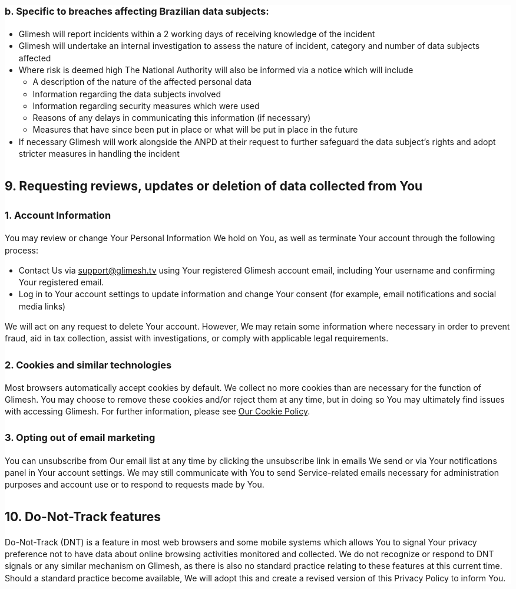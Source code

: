 ### b. Specific to breaches affecting Brazilian data subjects: 

* Glimesh will report incidents within a 2 working days of receiving knowledge of the incident 
* Glimesh will undertake an internal investigation to assess the nature of incident, category and number of data subjects affected
* Where risk is deemed high The National Authority will also be informed via a notice which will include
    * A description of the nature of the affected personal data
    * Information regarding the data subjects involved
    * Information regarding security measures which were used
    * Reasons of any delays in communicating this information (if necessary)
    * Measures that have since been put in place or what will be put in place in the future
* If necessary Glimesh will work alongside the ANPD at their request to further safeguard the data subject’s rights and adopt stricter measures in handling the incident

## 9. Requesting reviews, updates or deletion of data collected from You

### 1. Account Information
You may review or change Your Personal Information We hold on You, as well as terminate Your account through the following process: 

* Contact Us via support@glimesh.tv using Your registered Glimesh account email, including Your username and confirming Your registered email. 
* Log in to Your account settings to update information and change Your consent (for example, email notifications and social media links)

We will act on any request to delete Your account. However, We may retain some information where necessary in order to prevent fraud, aid in tax collection, assist with investigations, or comply with applicable legal requirements. 

### 2. Cookies and similar technologies
Most browsers automatically accept cookies by default. We collect no more cookies than are necessary for the function of Glimesh. You may choose to remove these cookies and/or reject them at any time, but in doing so You may ultimately find issues with accessing Glimesh. For further information, please see [Our Cookie Policy](https://glimesh.tv/about/cookies). 

### 3. Opting out of email marketing
You can unsubscribe from Our email list at any time by clicking the unsubscribe link in emails We send or via Your notifications panel in Your account settings. We may still communicate with You to send Service-related emails necessary for administration purposes and account use or to respond to requests made by You. 


## 10. Do-Not-Track features
Do-Not-Track (DNT) is a feature in most web browsers and some mobile systems which allows You to signal Your privacy preference not to have data about online browsing activities monitored and collected. We do not recognize or respond to DNT signals or any similar mechanism on Glimesh, as there is also no standard practice relating to these features at this current time. Should a standard practice become available, We will adopt this and create a revised version of this Privacy Policy to inform You. 
